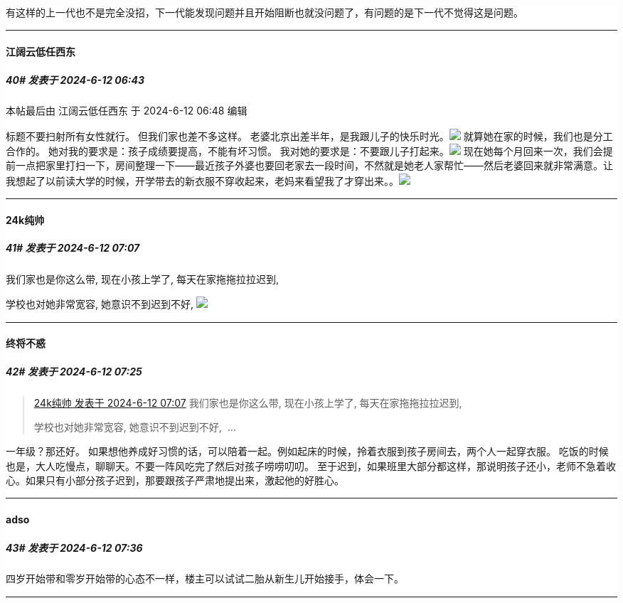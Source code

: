 有这样的上一代也不是完全没招，下一代能发现问题并且开始阻断也就没问题了，有问题的是下一代不觉得这是问题。

*****

####  江阔云低任西东  
##### 40#       发表于 2024-6-12 06:43

 本帖最后由 江阔云低任西东 于 2024-6-12 06:48 编辑 

标题不要扫射所有女性就行。
但我们家也差不多这样。
老婆北京出差半年，是我跟儿子的快乐时光。<img src="https://static.saraba1st.com/image/smiley/face2017/065.png" referrerpolicy="no-referrer">
就算她在家的时候，我们也是分工合作的。
她对我的要求是：孩子成绩要提高，不能有坏习惯。
我对她的要求是：不要跟儿子打起来。<img src="https://static.saraba1st.com/image/smiley/face2017/037.png" referrerpolicy="no-referrer">
现在她每个月回来一次，我们会提前一点把家里打扫一下，房间整理一下——最近孩子外婆也要回老家去一段时间，不然就是她老人家帮忙——然后老婆回来就非常满意。让我想起了以前读大学的时候，开学带去的新衣服不穿收起来，老妈来看望我了才穿出来。。<img src="https://static.saraba1st.com/image/smiley/face2017/031.png" referrerpolicy="no-referrer">


*****

####  24k纯帅  
##### 41#       发表于 2024-6-12 07:07

我们家也是你这么带, 现在小孩上学了, 每天在家拖拖拉拉迟到,

学校也对她非常宽容, 她意识不到迟到不好, <img src="https://static.saraba1st.com/image/smiley/face2017/163.png" referrerpolicy="no-referrer">


*****

####  终将不惑  
##### 42#       发表于 2024-6-12 07:25

<blockquote><a href="httphttps://bbs.saraba1st.com/2b/forum.php?mod=redirect&amp;goto=findpost&amp;pid=65202784&amp;ptid=2187184" target="_blank">24k纯帅 发表于 2024-6-12 07:07</a>
我们家也是你这么带, 现在小孩上学了, 每天在家拖拖拉拉迟到,

学校也对她非常宽容, 她意识不到迟到不好,  ...</blockquote>
一年级？那还好。
如果想他养成好习惯的话，可以陪着一起。例如起床的时候，拎着衣服到孩子房间去，两个人一起穿衣服。
吃饭的时候也是，大人吃慢点，聊聊天。不要一阵风吃完了然后对孩子唠唠叨叨。
至于迟到，如果班里大部分都这样，那说明孩子还小，老师不急着收心。如果只有小部分孩子迟到，那要跟孩子严肃地提出来，激起他的好胜心。


*****

####  adso  
##### 43#       发表于 2024-6-12 07:36

四岁开始带和零岁开始带的心态不一样，楼主可以试试二胎从新生儿开始接手，体会一下。


*****
